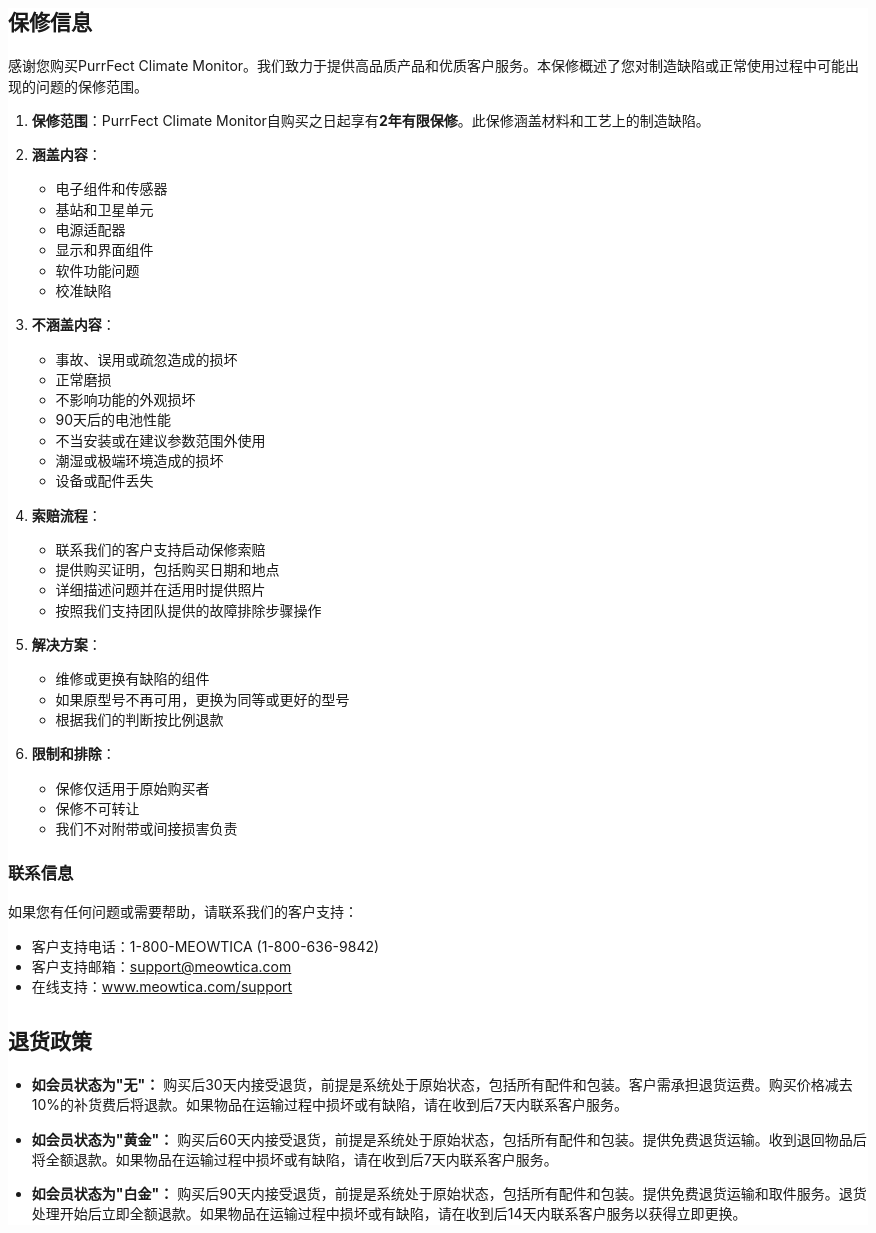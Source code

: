 ## 保修信息
感谢您购买PurrFect Climate Monitor。我们致力于提供高品质产品和优质客户服务。本保修概述了您对制造缺陷或正常使用过程中可能出现的问题的保修范围。

1. **保修范围**：PurrFect Climate Monitor自购买之日起享有**2年有限保修**。此保修涵盖材料和工艺上的制造缺陷。

2. **涵盖内容**：
   - 电子组件和传感器
   - 基站和卫星单元
   - 电源适配器
   - 显示和界面组件
   - 软件功能问题
   - 校准缺陷

3. **不涵盖内容**：
   - 事故、误用或疏忽造成的损坏
   - 正常磨损
   - 不影响功能的外观损坏
   - 90天后的电池性能
   - 不当安装或在建议参数范围外使用
   - 潮湿或极端环境造成的损坏
   - 设备或配件丢失

4. **索赔流程**：
   - 联系我们的客户支持启动保修索赔
   - 提供购买证明，包括购买日期和地点
   - 详细描述问题并在适用时提供照片
   - 按照我们支持团队提供的故障排除步骤操作

5. **解决方案**：
   - 维修或更换有缺陷的组件
   - 如果原型号不再可用，更换为同等或更好的型号
   - 根据我们的判断按比例退款

6. **限制和排除**：
   - 保修仅适用于原始购买者
   - 保修不可转让
   - 我们不对附带或间接损害负责

### 联系信息

如果您有任何问题或需要帮助，请联系我们的客户支持：

- 客户支持电话：1-800-MEOWTICA (1-800-636-9842)
- 客户支持邮箱：support@meowtica.com
- 在线支持：www.meowtica.com/support

## 退货政策
- **如会员状态为"无"：** 购买后30天内接受退货，前提是系统处于原始状态，包括所有配件和包装。客户需承担退货运费。购买价格减去10%的补货费后将退款。如果物品在运输过程中损坏或有缺陷，请在收到后7天内联系客户服务。

- **如会员状态为"黄金"：** 购买后60天内接受退货，前提是系统处于原始状态，包括所有配件和包装。提供免费退货运输。收到退回物品后将全额退款。如果物品在运输过程中损坏或有缺陷，请在收到后7天内联系客户服务。

- **如会员状态为"白金"：** 购买后90天内接受退货，前提是系统处于原始状态，包括所有配件和包装。提供免费退货运输和取件服务。退货处理开始后立即全额退款。如果物品在运输过程中损坏或有缺陷，请在收到后14天内联系客户服务以获得立即更换。
